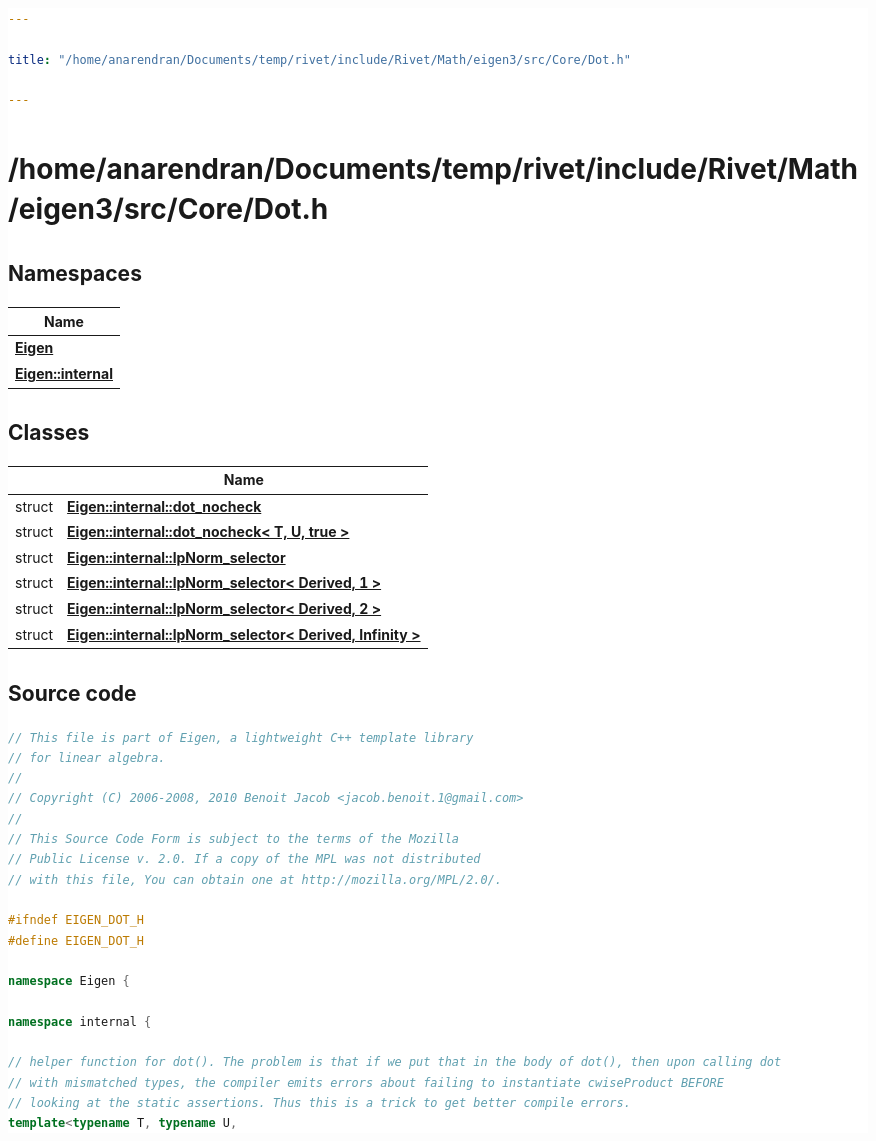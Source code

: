 ```yaml
---

title: "/home/anarendran/Documents/temp/rivet/include/Rivet/Math/eigen3/src/Core/Dot.h"

---
```


# /home/anarendran/Documents/temp/rivet/include/Rivet/Math/eigen3/src/Core/Dot.h



## Namespaces

| Name           |
| -------------- |
| **[Eigen](http://example.org/namespaces/namespaceeigen/)**  |
| **[Eigen::internal](http://example.org/namespaces/namespaceeigen_1_1internal/)**  |

## Classes

|                | Name           |
| -------------- | -------------- |
| struct | **[Eigen::internal::dot_nocheck](http://example.org/classes/structeigen_1_1internal_1_1dot__nocheck/)**  |
| struct | **[Eigen::internal::dot_nocheck< T, U, true >](http://example.org/classes/structeigen_1_1internal_1_1dot__nocheck_3_01t_00_01u_00_01true_01_4/)**  |
| struct | **[Eigen::internal::lpNorm_selector](http://example.org/classes/structeigen_1_1internal_1_1lpnorm__selector/)**  |
| struct | **[Eigen::internal::lpNorm_selector< Derived, 1 >](http://example.org/classes/structeigen_1_1internal_1_1lpnorm__selector_3_01derived_00_011_01_4/)**  |
| struct | **[Eigen::internal::lpNorm_selector< Derived, 2 >](http://example.org/classes/structeigen_1_1internal_1_1lpnorm__selector_3_01derived_00_012_01_4/)**  |
| struct | **[Eigen::internal::lpNorm_selector< Derived, Infinity >](http://example.org/classes/structeigen_1_1internal_1_1lpnorm__selector_3_01derived_00_01infinity_01_4/)**  |




## Source code

```cpp
// This file is part of Eigen, a lightweight C++ template library
// for linear algebra.
//
// Copyright (C) 2006-2008, 2010 Benoit Jacob <jacob.benoit.1@gmail.com>
//
// This Source Code Form is subject to the terms of the Mozilla
// Public License v. 2.0. If a copy of the MPL was not distributed
// with this file, You can obtain one at http://mozilla.org/MPL/2.0/.

#ifndef EIGEN_DOT_H
#define EIGEN_DOT_H

namespace Eigen { 

namespace internal {

// helper function for dot(). The problem is that if we put that in the body of dot(), then upon calling dot
// with mismatched types, the compiler emits errors about failing to instantiate cwiseProduct BEFORE
// looking at the static assertions. Thus this is a trick to get better compile errors.
template<typename T, typename U,
```